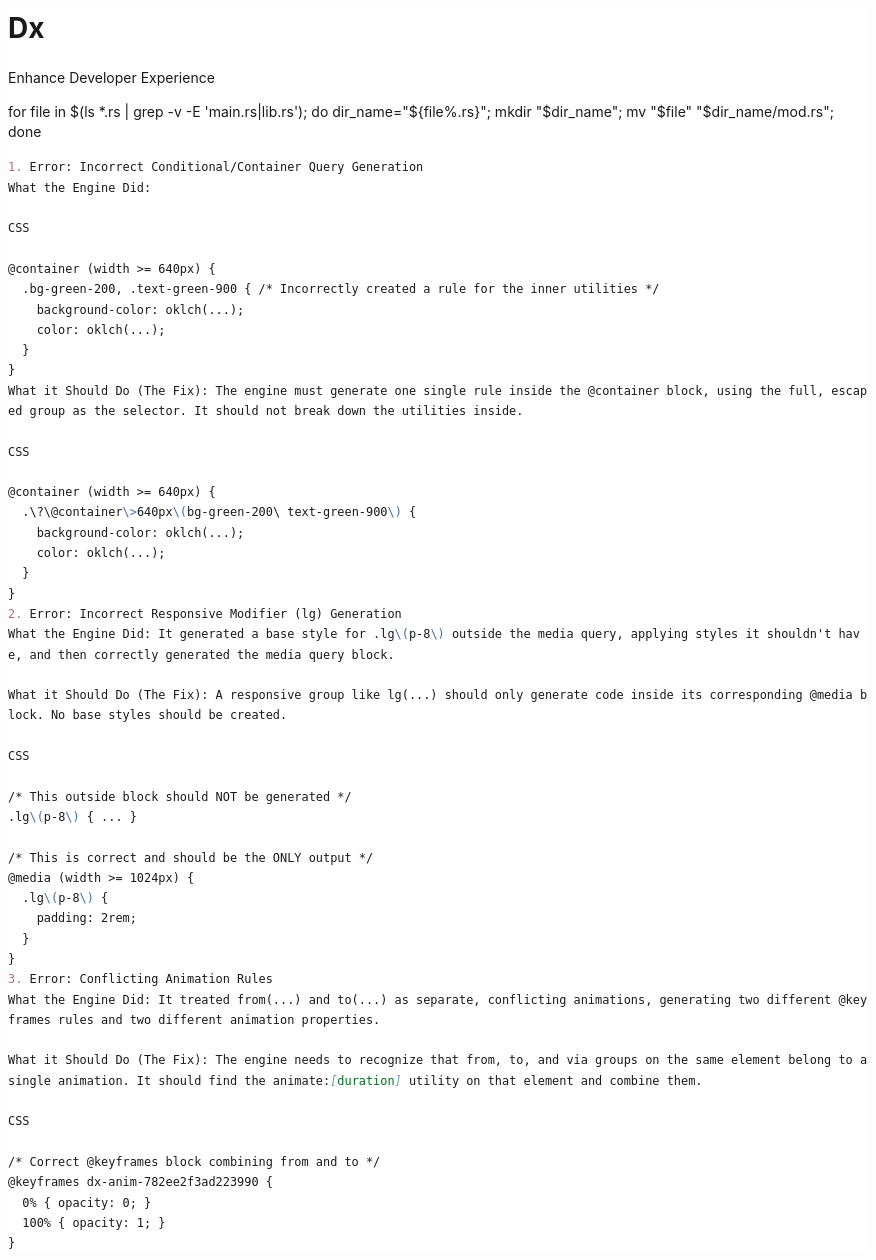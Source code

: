 # Dx
Enhance Developer Experience

for file in $(ls *.rs | grep -v -E 'main.rs|lib.rs'); do dir_name="${file%.rs}"; mkdir "$dir_name"; mv "$file" "$dir_name/mod.rs"; done

```md
1. Error: Incorrect Conditional/Container Query Generation
What the Engine Did:

CSS

@container (width >= 640px) {
  .bg-green-200, .text-green-900 { /* Incorrectly created a rule for the inner utilities */
    background-color: oklch(...);
    color: oklch(...);
  }
}
What it Should Do (The Fix): The engine must generate one single rule inside the @container block, using the full, escaped group as the selector. It should not break down the utilities inside.

CSS

@container (width >= 640px) {
  .\?\@container\>640px\(bg-green-200\ text-green-900\) {
    background-color: oklch(...);
    color: oklch(...);
  }
}
2. Error: Incorrect Responsive Modifier (lg) Generation
What the Engine Did: It generated a base style for .lg\(p-8\) outside the media query, applying styles it shouldn't have, and then correctly generated the media query block.

What it Should Do (The Fix): A responsive group like lg(...) should only generate code inside its corresponding @media block. No base styles should be created.

CSS

/* This outside block should NOT be generated */
.lg\(p-8\) { ... }

/* This is correct and should be the ONLY output */
@media (width >= 1024px) {
  .lg\(p-8\) {
    padding: 2rem;
  }
}
3. Error: Conflicting Animation Rules
What the Engine Did: It treated from(...) and to(...) as separate, conflicting animations, generating two different @keyframes rules and two different animation properties.

What it Should Do (The Fix): The engine needs to recognize that from, to, and via groups on the same element belong to a single animation. It should find the animate:[duration] utility on that element and combine them.

CSS

/* Correct @keyframes block combining from and to */
@keyframes dx-anim-782ee2f3ad223990 {
  0% { opacity: 0; }
  100% { opacity: 1; }
}

```